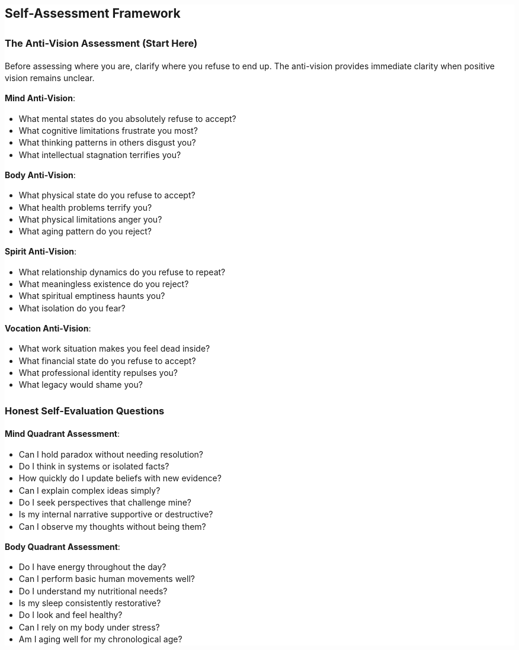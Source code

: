 ## Self-Assessment Framework

### The Anti-Vision Assessment (Start Here)

Before assessing where you are, clarify where you refuse to end up. The anti-vision provides immediate clarity when positive vision remains unclear.

**Mind Anti-Vision**:

- What mental states do you absolutely refuse to accept?
- What cognitive limitations frustrate you most?
- What thinking patterns in others disgust you?
- What intellectual stagnation terrifies you?

**Body Anti-Vision**:

- What physical state do you refuse to accept?
- What health problems terrify you?
- What physical limitations anger you?
- What aging pattern do you reject?

**Spirit Anti-Vision**:

- What relationship dynamics do you refuse to repeat?
- What meaningless existence do you reject?
- What spiritual emptiness haunts you?
- What isolation do you fear?

**Vocation Anti-Vision**:

- What work situation makes you feel dead inside?
- What financial state do you refuse to accept?
- What professional identity repulses you?
- What legacy would shame you?

### Honest Self-Evaluation Questions

**Mind Quadrant Assessment**:

- Can I hold paradox without needing resolution?
- Do I think in systems or isolated facts?
- How quickly do I update beliefs with new evidence?
- Can I explain complex ideas simply?
- Do I seek perspectives that challenge mine?
- Is my internal narrative supportive or destructive?
- Can I observe my thoughts without being them?

**Body Quadrant Assessment**:

- Do I have energy throughout the day?
- Can I perform basic human movements well?
- Do I understand my nutritional needs?
- Is my sleep consistently restorative?
- Do I look and feel healthy?
- Can I rely on my body under stress?
- Am I aging well for my chronological age?
